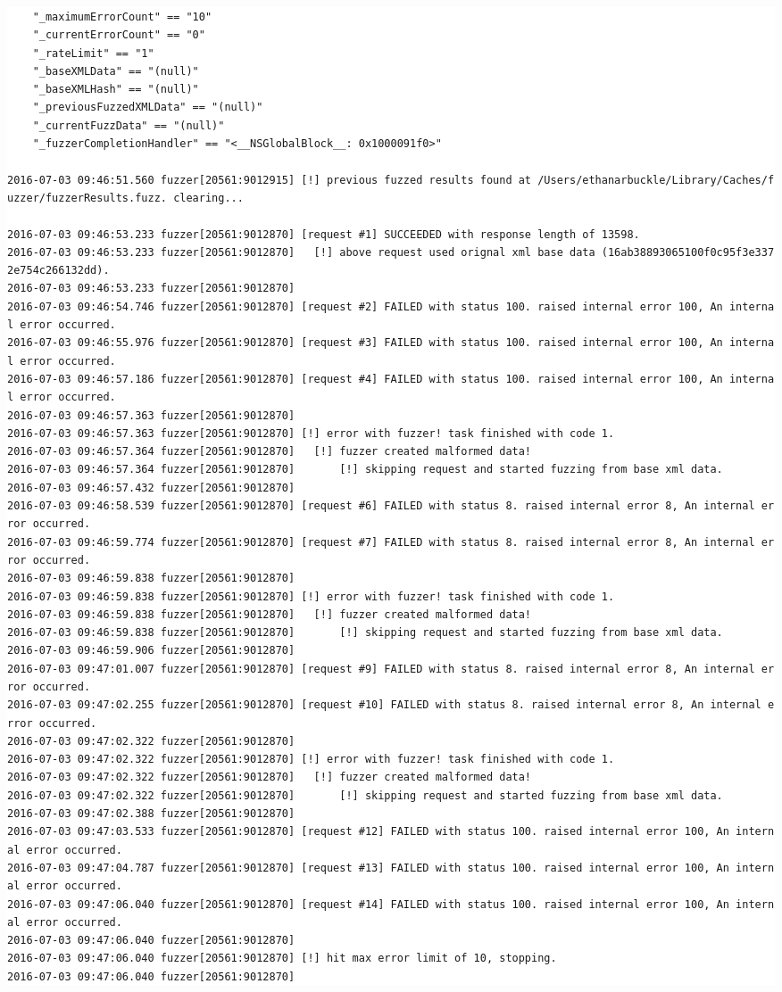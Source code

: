 		"_maximumErrorCount" == "10"
		"_currentErrorCount" == "0"
		"_rateLimit" == "1"
		"_baseXMLData" == "(null)"
		"_baseXMLHash" == "(null)"
		"_previousFuzzedXMLData" == "(null)"
		"_currentFuzzData" == "(null)"
		"_fuzzerCompletionHandler" == "<__NSGlobalBlock__: 0x1000091f0>"

	2016-07-03 09:46:51.560 fuzzer[20561:9012915] [!] previous fuzzed results found at /Users/ethanarbuckle/Library/Caches/fuzzer/fuzzerResults.fuzz. clearing...

	2016-07-03 09:46:53.233 fuzzer[20561:9012870] [request #1] SUCCEEDED with response length of 13598.
	2016-07-03 09:46:53.233 fuzzer[20561:9012870] 	[!] above request used orignal xml base data (16ab38893065100f0c95f3e3372e754c266132dd).
	2016-07-03 09:46:53.233 fuzzer[20561:9012870] 
	2016-07-03 09:46:54.746 fuzzer[20561:9012870] [request #2] FAILED with status 100. raised internal error 100, An internal error occurred.
	2016-07-03 09:46:55.976 fuzzer[20561:9012870] [request #3] FAILED with status 100. raised internal error 100, An internal error occurred.
	2016-07-03 09:46:57.186 fuzzer[20561:9012870] [request #4] FAILED with status 100. raised internal error 100, An internal error occurred.
	2016-07-03 09:46:57.363 fuzzer[20561:9012870] 
	2016-07-03 09:46:57.363 fuzzer[20561:9012870] [!] error with fuzzer! task finished with code 1.
	2016-07-03 09:46:57.364 fuzzer[20561:9012870] 	[!] fuzzer created malformed data!
	2016-07-03 09:46:57.364 fuzzer[20561:9012870] 		[!] skipping request and started fuzzing from base xml data.
	2016-07-03 09:46:57.432 fuzzer[20561:9012870] 
	2016-07-03 09:46:58.539 fuzzer[20561:9012870] [request #6] FAILED with status 8. raised internal error 8, An internal error occurred.
	2016-07-03 09:46:59.774 fuzzer[20561:9012870] [request #7] FAILED with status 8. raised internal error 8, An internal error occurred.
	2016-07-03 09:46:59.838 fuzzer[20561:9012870] 
	2016-07-03 09:46:59.838 fuzzer[20561:9012870] [!] error with fuzzer! task finished with code 1.
	2016-07-03 09:46:59.838 fuzzer[20561:9012870] 	[!] fuzzer created malformed data!
	2016-07-03 09:46:59.838 fuzzer[20561:9012870] 		[!] skipping request and started fuzzing from base xml data.
	2016-07-03 09:46:59.906 fuzzer[20561:9012870] 
	2016-07-03 09:47:01.007 fuzzer[20561:9012870] [request #9] FAILED with status 8. raised internal error 8, An internal error occurred.
	2016-07-03 09:47:02.255 fuzzer[20561:9012870] [request #10] FAILED with status 8. raised internal error 8, An internal error occurred.
	2016-07-03 09:47:02.322 fuzzer[20561:9012870] 
	2016-07-03 09:47:02.322 fuzzer[20561:9012870] [!] error with fuzzer! task finished with code 1.
	2016-07-03 09:47:02.322 fuzzer[20561:9012870] 	[!] fuzzer created malformed data!
	2016-07-03 09:47:02.322 fuzzer[20561:9012870] 		[!] skipping request and started fuzzing from base xml data.
	2016-07-03 09:47:02.388 fuzzer[20561:9012870] 
	2016-07-03 09:47:03.533 fuzzer[20561:9012870] [request #12] FAILED with status 100. raised internal error 100, An internal error occurred.
	2016-07-03 09:47:04.787 fuzzer[20561:9012870] [request #13] FAILED with status 100. raised internal error 100, An internal error occurred.
	2016-07-03 09:47:06.040 fuzzer[20561:9012870] [request #14] FAILED with status 100. raised internal error 100, An internal error occurred.
	2016-07-03 09:47:06.040 fuzzer[20561:9012870] 
	2016-07-03 09:47:06.040 fuzzer[20561:9012870] [!] hit max error limit of 10, stopping.
	2016-07-03 09:47:06.040 fuzzer[20561:9012870] 
